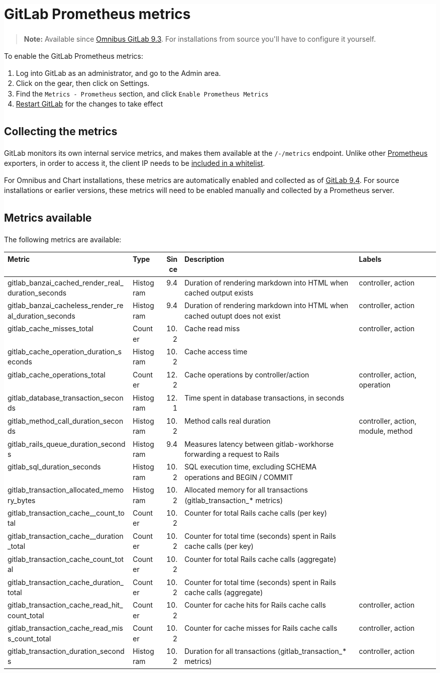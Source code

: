 # GitLab Prometheus metrics

>**Note:**
Available since [Omnibus GitLab 9.3][29118]. For
installations from source you'll have to configure it yourself.

To enable the GitLab Prometheus metrics:

1. Log into GitLab as an administrator, and go to the Admin area.
1. Click on the gear, then click on Settings.
1. Find the `Metrics - Prometheus` section, and click `Enable Prometheus Metrics`
1. [Restart GitLab][restart] for the changes to take effect

## Collecting the metrics

GitLab monitors its own internal service metrics, and makes them available at the
`/-/metrics` endpoint. Unlike other [Prometheus] exporters, in order to access
it, the client IP needs to be [included in a whitelist][whitelist].

For Omnibus and Chart installations, these metrics are automatically enabled and collected as of [GitLab 9.4](https://gitlab.com/gitlab-org/omnibus-gitlab/merge_requests/1702). For source installations or earlier versions, these metrics will need to be enabled manually and collected by a Prometheus server.

## Metrics available

The following metrics are available:

| Metric                                                       | Type      |                  Since | Description                                                                                         | Labels                                              |
|:-------------------------------------------------------------|:----------|-----------------------:|:----------------------------------------------------------------------------------------------------|:----------------------------------------------------|
| gitlab_banzai_cached_render_real_duration_seconds            | Histogram |                    9.4 | Duration of rendering markdown into HTML when cached output exists                                  | controller, action                                  |
| gitlab_banzai_cacheless_render_real_duration_seconds         | Histogram |                    9.4 | Duration of rendering markdown into HTML when cached outupt does not exist                          | controller, action                                  |
| gitlab_cache_misses_total                                    | Counter   |                   10.2 | Cache read miss                                                                                     | controller, action                                  |
| gitlab_cache_operation_duration_seconds                      | Histogram |                   10.2 | Cache access time                                                                                   |                                                     |
| gitlab_cache_operations_total                                | Counter   |                   12.2 | Cache operations by controller/action                                                               | controller, action, operation                       |
| gitlab_database_transaction_seconds                          | Histogram |                   12.1 | Time spent in database transactions, in seconds                                                     |                                                     |
| gitlab_method_call_duration_seconds                          | Histogram |                   10.2 | Method calls real duration                                                                          | controller, action, module, method                  |
| gitlab_rails_queue_duration_seconds                          | Histogram |                    9.4 | Measures latency between gitlab-workhorse forwarding a request to Rails                             |                                                     |
| gitlab_sql_duration_seconds                                  | Histogram |                   10.2 | SQL execution time, excluding SCHEMA operations and BEGIN / COMMIT                                  |                                                     |
| gitlab_transaction_allocated_memory_bytes                    | Histogram |                   10.2 | Allocated memory for all transactions (gitlab_transaction_* metrics)                                |                                                     |
| gitlab_transaction_cache_<key>_count_total                   | Counter   |                   10.2 | Counter for total Rails cache calls (per key)                                                       |                                                     |
| gitlab_transaction_cache_<key>_duration_total                | Counter   |                   10.2 | Counter for total time (seconds) spent in Rails cache calls (per key)                               |                                                     |
| gitlab_transaction_cache_count_total                         | Counter   |                   10.2 | Counter for total Rails cache calls (aggregate)                                                     |                                                     |
| gitlab_transaction_cache_duration_total                      | Counter   |                   10.2 | Counter for total time (seconds) spent in Rails cache calls (aggregate)                             |                                                     |
| gitlab_transaction_cache_read_hit_count_total                | Counter   |                   10.2 | Counter for cache hits for Rails cache calls                                                        | controller, action                                  |
| gitlab_transaction_cache_read_miss_count_total               | Counter   |                   10.2 | Counter for cache misses for Rails cache calls                                                      | controller, action                                  |
| gitlab_transaction_duration_seconds                          | Histogram |                   10.2 | Duration for all transactions (gitlab_transaction_* metrics)                                        | controller, action                                  |

[GC.stat]: https://ruby-doc.org/core-2.6.3/GC.html#method-c-stat
[29118]: https://gitlab.com/gitlab-org/gitlab-ce/issues/29118
[Prometheus]: https://prometheus.io
[restart]: ../../restart_gitlab.md#omnibus-gitlab-restart
[whitelist]: ../ip_whitelist.md
[reconfigure]: ../../restart_gitlab.md#omnibus-gitlab-reconfigure